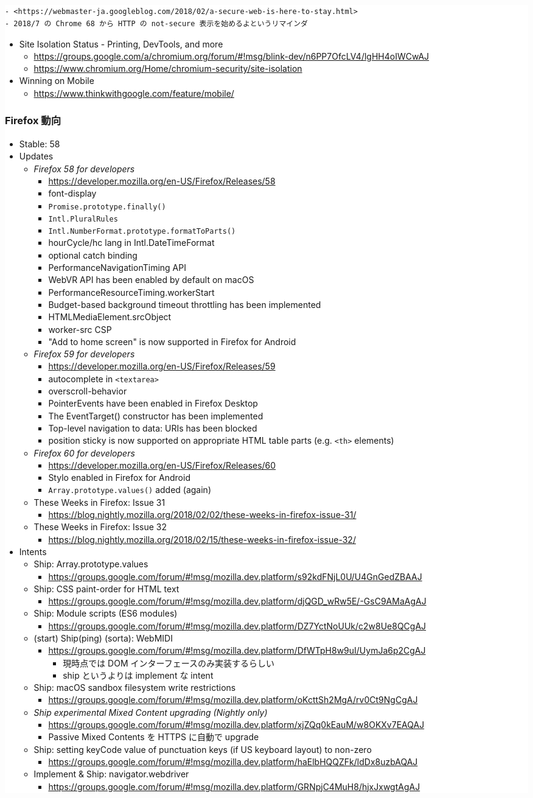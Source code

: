     - <https://webmaster-ja.googleblog.com/2018/02/a-secure-web-is-here-to-stay.html>
    - 2018/7 の Chrome 68 から HTTP の not-secure 表示を始めるよというリマインダ
  - Site Isolation Status - Printing, DevTools, and more
    - <https://groups.google.com/a/chromium.org/forum/#!msg/blink-dev/n6PP7OfcLV4/lgHH4oIWCwAJ>
    - <https://www.chromium.org/Home/chromium-security/site-isolation>
  - Winning on Mobile
    - <https://www.thinkwithgoogle.com/feature/mobile/>


### Firefox 動向

- Stable: 58
- Updates
  - *Firefox 58 for developers*
    - <https://developer.mozilla.org/en-US/Firefox/Releases/58>
    - font-display
    - `Promise.prototype.finally()`
    - `Intl.PluralRules`
    - `Intl.NumberFormat.prototype.formatToParts()`
    - hourCycle/hc lang in Intl.DateTimeFormat
    - optional catch binding
    - PerformanceNavigationTiming API
    - WebVR API has been enabled by default on macOS
    - PerformanceResourceTiming.workerStart
    - Budget-based background timeout throttling has been implemented
    - HTMLMediaElement.srcObject
    - worker-src CSP
    - "Add to home screen" is now supported in Firefox for Android
  - *Firefox 59 for developers*
    - <https://developer.mozilla.org/en-US/Firefox/Releases/59>
    - autocomplete in `<textarea>`
    - overscroll-behavior
    - PointerEvents have been enabled in Firefox Desktop
    - The EventTarget() constructor has been implemented
    - Top-level navigation to data: URIs has been blocked
    - position sticky is now supported on appropriate HTML table parts (e.g. `<th>` elements)
  - *Firefox 60 for developers*
    - <https://developer.mozilla.org/en-US/Firefox/Releases/60>
    - Stylo enabled in Firefox for Android
    - `Array.prototype.values()` added (again)
  - These Weeks in Firefox: Issue 31
    - <https://blog.nightly.mozilla.org/2018/02/02/these-weeks-in-firefox-issue-31/>
  - These Weeks in Firefox: Issue 32
    - <https://blog.nightly.mozilla.org/2018/02/15/these-weeks-in-firefox-issue-32/>
- Intents
  - Ship: Array.prototype.values
    - <https://groups.google.com/forum/#!msg/mozilla.dev.platform/s92kdFNjL0U/U4GnGedZBAAJ>
  - Ship: CSS paint-order for HTML text
    - <https://groups.google.com/forum/#!msg/mozilla.dev.platform/djQGD_wRw5E/-GsC9AMaAgAJ>
  - Ship: Module scripts (ES6 modules)
    - <https://groups.google.com/forum/#!msg/mozilla.dev.platform/DZ7YctNoUUk/c2w8Ue8QCgAJ>
  - (start) Ship(ping) (sorta): WebMIDI
    - <https://groups.google.com/forum/#!msg/mozilla.dev.platform/DfWTpH8w9uI/UymJa6p2CgAJ>
      - 現時点では DOM インターフェースのみ実装するらしい
      - ship というよりは implement な intent
  - Ship: macOS sandbox filesystem write restrictions
    - <https://groups.google.com/forum/#!msg/mozilla.dev.platform/oKcttSh2MgA/rv0Ct9NgCgAJ>
  - *Ship experimental Mixed Content upgrading (Nightly only)*
    - <https://groups.google.com/forum/#!msg/mozilla.dev.platform/xjZQq0kEauM/w8OKXv7EAQAJ>
    - Passive Mixed Contents を HTTPS に自動で upgrade
  - Ship: setting keyCode value of punctuation keys (if US keyboard layout) to non-zero
    - <https://groups.google.com/forum/#!msg/mozilla.dev.platform/haElbHQQZFk/ldDx8uzbAQAJ>
  - Implement & Ship: navigator.webdriver
    - <https://groups.google.com/forum/#!msg/mozilla.dev.platform/GRNpjC4MuH8/hjxJxwgtAgAJ>